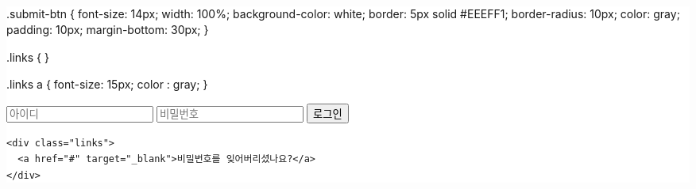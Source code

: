 .submit-btn {
  font-size: 14px;
  width: 100%;
  background-color: white;
  border: 5px solid #EEEFF1;
  border-radius: 10px;
  color: gray;
  padding: 10px;
  margin-bottom: 30px;
}

.links {
}

.links a {
  font-size: 15px;
  color : gray;
}
</style>
</head>
<body>
  <div class="login-form">
    <form>
      <input type="text" name="email" class="text-field" placeholder="아이디">
      <input type="password" name="password" class="text-field" placeholder="비밀번호">
      <input type="submit" value="로그인" class="submit-btn">
    </form>

    <div class="links">
      <a href="#" target="_blank">비밀번호를 잊어버리셨나요?</a>
    </div>
  </div>
</body>
</html>

